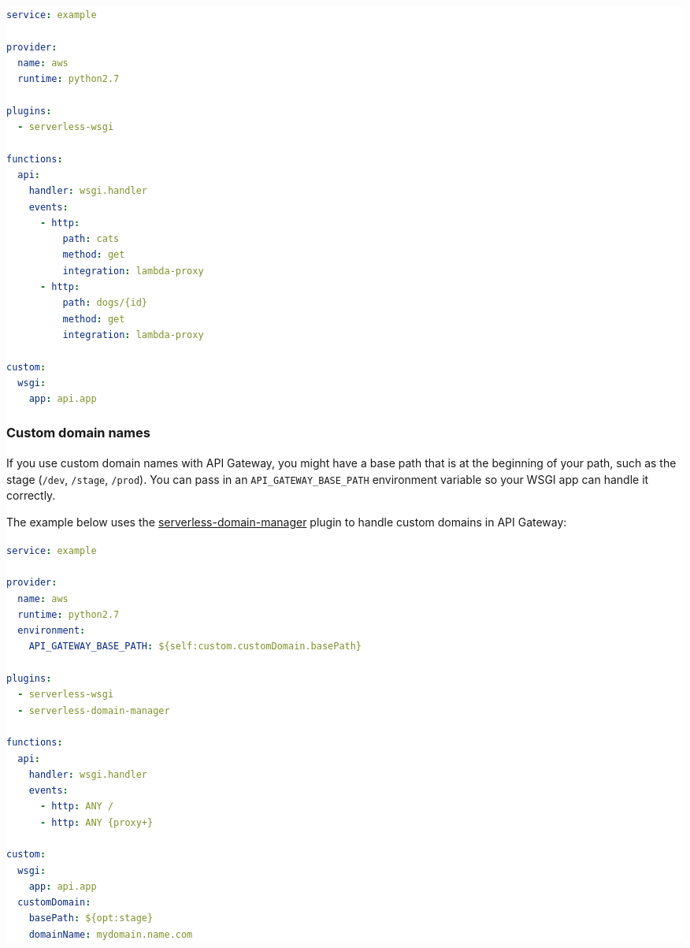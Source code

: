 ```yaml
service: example

provider:
  name: aws
  runtime: python2.7

plugins:
  - serverless-wsgi

functions:
  api:
    handler: wsgi.handler
    events:
      - http:
          path: cats
          method: get
          integration: lambda-proxy
      - http:
          path: dogs/{id}
          method: get
          integration: lambda-proxy

custom:
  wsgi:
    app: api.app
```

### Custom domain names

If you use custom domain names with API Gateway, you might have a base path that is
at the beginning of your path, such as the stage (`/dev`, `/stage`, `/prod`). You
can pass in an `API_GATEWAY_BASE_PATH` environment variable so your WSGI app can
handle it correctly.

The example below uses the [serverless-domain-manager](https://github.com/amplify-education/serverless-domain-manager)
plugin to handle custom domains in API Gateway:

```yaml
service: example

provider:
  name: aws
  runtime: python2.7
  environment:
    API_GATEWAY_BASE_PATH: ${self:custom.customDomain.basePath}

plugins:
  - serverless-wsgi
  - serverless-domain-manager

functions:
  api:
    handler: wsgi.handler
    events:
      - http: ANY /
      - http: ANY {proxy+}

custom:
  wsgi:
    app: api.app
  customDomain:
    basePath: ${opt:stage}
    domainName: mydomain.name.com
```